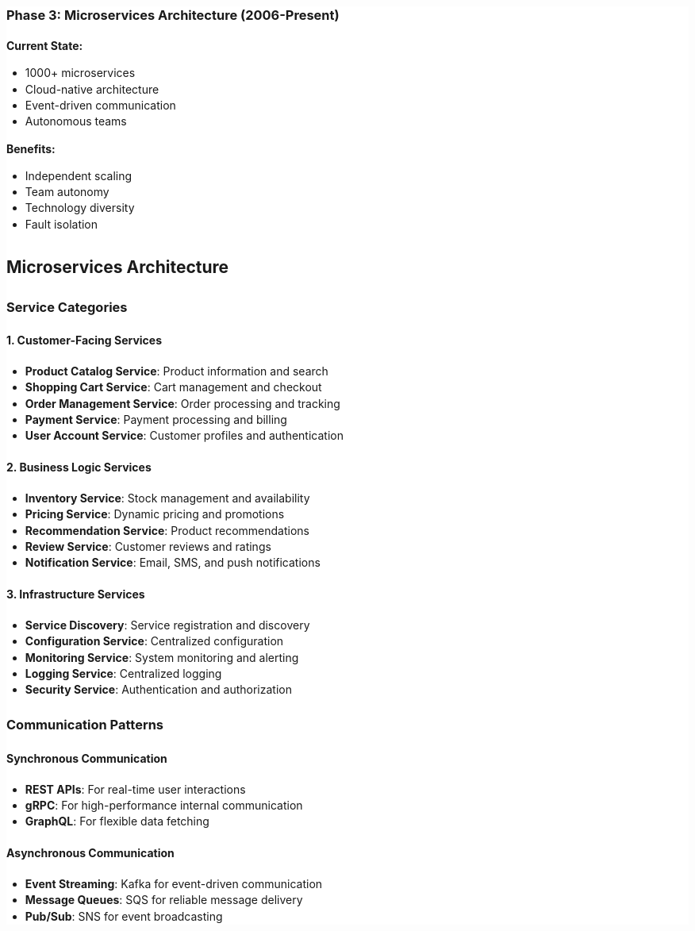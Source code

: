 ### Phase 3: Microservices Architecture (2006-Present)
**Current State:**
- 1000+ microservices
- Cloud-native architecture
- Event-driven communication
- Autonomous teams

**Benefits:**
- Independent scaling
- Team autonomy
- Technology diversity
- Fault isolation

## Microservices Architecture

### Service Categories

#### 1. Customer-Facing Services
- **Product Catalog Service**: Product information and search
- **Shopping Cart Service**: Cart management and checkout
- **Order Management Service**: Order processing and tracking
- **Payment Service**: Payment processing and billing
- **User Account Service**: Customer profiles and authentication

#### 2. Business Logic Services
- **Inventory Service**: Stock management and availability
- **Pricing Service**: Dynamic pricing and promotions
- **Recommendation Service**: Product recommendations
- **Review Service**: Customer reviews and ratings
- **Notification Service**: Email, SMS, and push notifications

#### 3. Infrastructure Services
- **Service Discovery**: Service registration and discovery
- **Configuration Service**: Centralized configuration
- **Monitoring Service**: System monitoring and alerting
- **Logging Service**: Centralized logging
- **Security Service**: Authentication and authorization

### Communication Patterns

#### Synchronous Communication
- **REST APIs**: For real-time user interactions
- **gRPC**: For high-performance internal communication
- **GraphQL**: For flexible data fetching

#### Asynchronous Communication
- **Event Streaming**: Kafka for event-driven communication
- **Message Queues**: SQS for reliable message delivery
- **Pub/Sub**: SNS for event broadcasting
